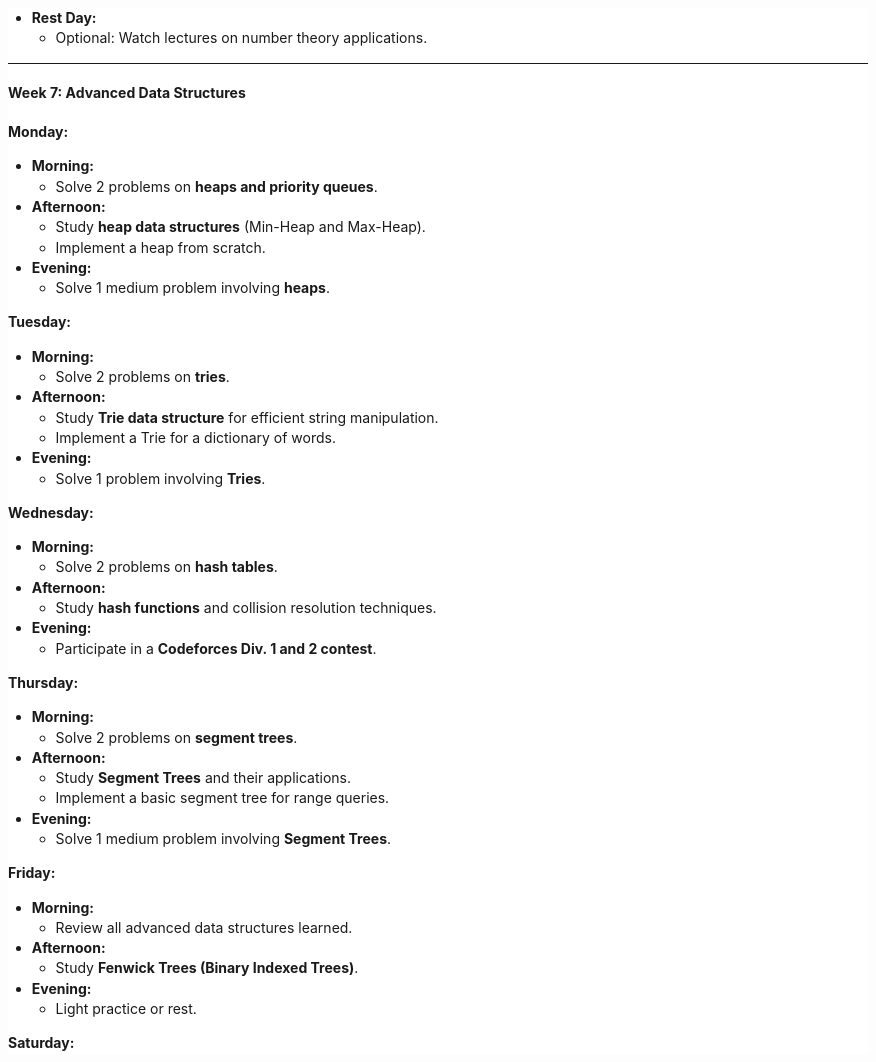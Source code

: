- **Rest Day:**
  - Optional: Watch lectures on number theory applications.

---

#### **Week 7: Advanced Data Structures**

**Monday:**

- **Morning:**
  - Solve 2 problems on **heaps and priority queues**.
- **Afternoon:**
  - Study **heap data structures** (Min-Heap and Max-Heap).
  - Implement a heap from scratch.
- **Evening:**
  - Solve 1 medium problem involving **heaps**.

**Tuesday:**

- **Morning:**
  - Solve 2 problems on **tries**.
- **Afternoon:**
  - Study **Trie data structure** for efficient string manipulation.
  - Implement a Trie for a dictionary of words.
- **Evening:**
  - Solve 1 problem involving **Tries**.

**Wednesday:**

- **Morning:**
  - Solve 2 problems on **hash tables**.
- **Afternoon:**
  - Study **hash functions** and collision resolution techniques.
- **Evening:**
  - Participate in a **Codeforces Div. 1 and 2 contest**.

**Thursday:**

- **Morning:**
  - Solve 2 problems on **segment trees**.
- **Afternoon:**
  - Study **Segment Trees** and their applications.
  - Implement a basic segment tree for range queries.
- **Evening:**
  - Solve 1 medium problem involving **Segment Trees**.

**Friday:**

- **Morning:**
  - Review all advanced data structures learned.
- **Afternoon:**
  - Study **Fenwick Trees (Binary Indexed Trees)**.
- **Evening:**
  - Light practice or rest.

**Saturday:**
